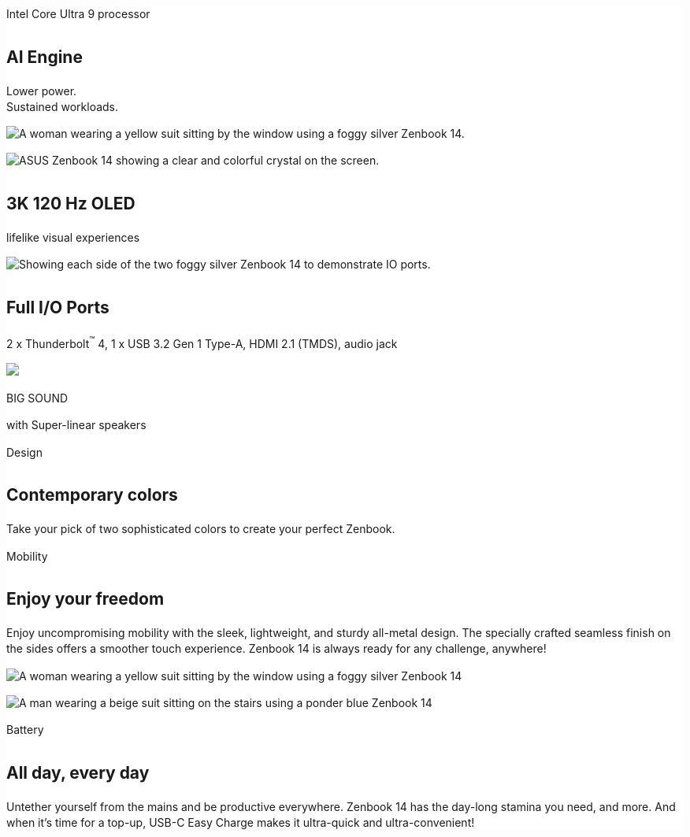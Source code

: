 Intel Core Ultra 9 processor

## AI Engine

Lower power.  
Sustained workloads.

![A woman wearing a yellow suit sitting by the window using a foggy silver Zenbook 14.](https://www.asus.com/laptops/for-home/zenbook/asus-zenbook-14-oled-ux3405/)

![ASUS Zenbook 14 showing a clear and colorful crystal on the screen.](https://www.asus.com/laptops/for-home/zenbook/asus-zenbook-14-oled-ux3405/)

## 3K 120 Hz OLED

lifelike visual experiences

![Showing each side of the two foggy silver Zenbook 14 to demonstrate IO ports.](https://www.asus.com/laptops/for-home/zenbook/asus-zenbook-14-oled-ux3405/)

## Full I/O Ports

2 x Thunderbolt<sup role="img" aria-label="trademark" class="sign-tm">™</sup> 4, 1 x USB 3.2 Gen 1 Type-A, HDMI 2.1 (TMDS), audio jack

![](https://www.asus.com/laptops/for-home/zenbook/asus-zenbook-14-oled-ux3405/)

BIG SOUND

with Super-linear speakers

Design

## Contemporary colors

Take your pick of two sophisticated colors to create your perfect Zenbook.

Mobility

## Enjoy your freedom

Enjoy uncompromising mobility with the sleek, lightweight, and sturdy all-metal design. The specially crafted seamless finish on the sides offers a smoother touch experience. Zenbook 14 is always ready for any challenge, anywhere!

![A woman wearing a yellow suit sitting by the window using a foggy silver Zenbook 14](https://www.asus.com/laptops/for-home/zenbook/asus-zenbook-14-oled-ux3405/)

![A man wearing a beige suit sitting on the stairs using a ponder blue Zenbook 14](https://www.asus.com/laptops/for-home/zenbook/asus-zenbook-14-oled-ux3405/)

Battery

## All day, every day

Untether yourself from the mains and be productive everywhere. Zenbook 14 has the day-long stamina you need, and more. And when it’s time for a top-up, USB-C Easy Charge makes it ultra-quick and ultra-convenient!
